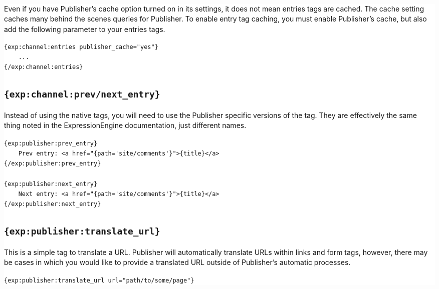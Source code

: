 Even if you have Publisher’s cache option turned on in its settings, it does not mean entries tags are cached. The cache setting caches many behind the scenes queries for Publisher. To enable entry tag caching, you must enable Publisher’s cache, but also add the following parameter to your entries tags.

```
{exp:channel:entries publisher_cache="yes"}
    ...
{/exp:channel:entries}
```

## ``{exp:channel:prev/next_entry}``

Instead of using the native tags, you will need to use the Publisher specific versions of the tag. They are effectively the same thing noted in the ExpressionEngine documentation, just different names.

```
{exp:publisher:prev_entry}
    Prev entry: <a href="{path='site/comments'}">{title}</a>
{/exp:publisher:prev_entry}

{exp:publisher:next_entry}
    Next entry: <a href="{path='site/comments'}">{title}</a>
{/exp:publisher:next_entry}
```

## ``{exp:publisher:translate_url}``

This is a simple tag to translate a URL. Publisher will automatically translate URLs within links and form tags, however, there may be cases in which you would like to provide a translated URL outside of Publisher’s automatic processes.

```
{exp:publisher:translate_url url="path/to/some/page"}
```